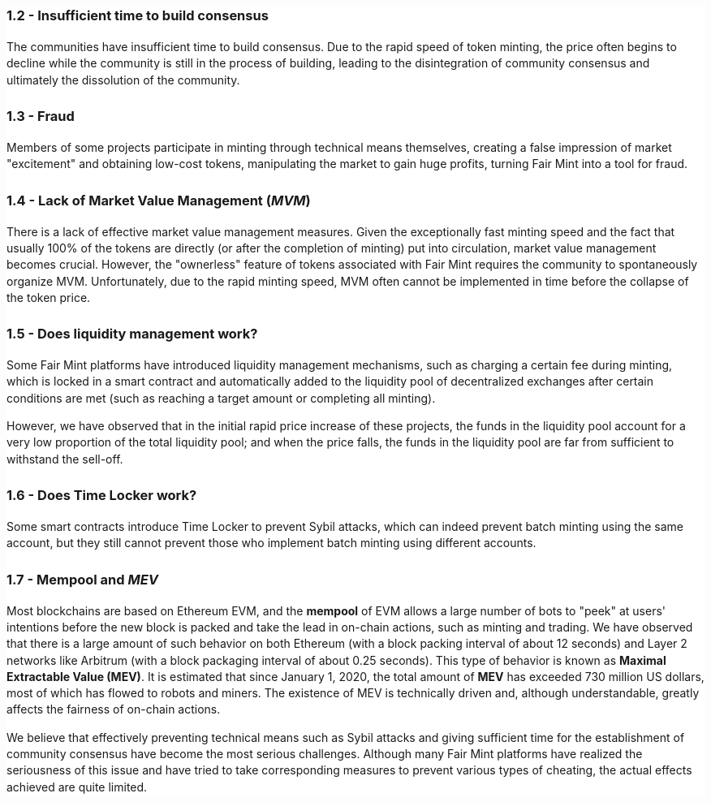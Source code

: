### 1.2 - Insufficient time to build consensus

The communities have insufficient time to build consensus. Due to the rapid speed of token minting, the price often begins to decline while the community is still in the process of building, leading to the disintegration of community consensus and ultimately the dissolution of the community.

### 1.3 - Fraud

Members of some projects participate in minting through technical means themselves, creating a false impression of market "excitement" and obtaining low-cost tokens, manipulating the market to gain huge profits, turning Fair Mint into a tool for fraud.

### 1.4 - Lack of Market Value Management (*MVM*)

There is a lack of effective market value management measures. Given the exceptionally fast minting speed and the fact that usually 100% of the tokens are directly (or after the completion of minting) put into circulation, market value management becomes crucial. However, the "ownerless" feature of tokens associated with Fair Mint requires the community to spontaneously organize MVM. Unfortunately, due to the rapid minting speed, MVM often cannot be implemented in time before the collapse of the token price.

### 1.5 - Does liquidity management work?

Some Fair Mint platforms have introduced liquidity management mechanisms, such as charging a certain fee during minting, which is locked in a smart contract and automatically added to the liquidity pool of decentralized exchanges after certain conditions are met (such as reaching a target amount or completing all minting).

However, we have observed that in the initial rapid price increase of these projects, the funds in the liquidity pool account for a very low proportion of the total liquidity pool; and when the price falls, the funds in the liquidity pool are far from sufficient to withstand the sell-off.

### 1.6 - Does Time Locker work?

Some smart contracts introduce Time Locker to prevent Sybil attacks, which can indeed prevent batch minting using the same account, but they still cannot prevent those who implement batch minting using different accounts.

### 1.7 - Mempool and *MEV*

Most blockchains are based on Ethereum EVM, and the **mempool** of EVM allows a large number of bots to "peek" at users' intentions before the new block is packed and take the lead in on-chain actions, such as minting and trading. We have observed that there is a large amount of such behavior on both Ethereum (with a block packing interval of about 12 seconds) and Layer 2 networks like Arbitrum (with a block packaging interval of about 0.25 seconds). This type of behavior is known as **Maximal Extractable Value (MEV)**. It is estimated that since January 1, 2020, the total amount of **MEV** has exceeded 730 million US dollars, most of which has flowed to robots and miners. The existence of MEV is technically driven and, although understandable, greatly affects the fairness of on-chain actions.

We believe that effectively preventing technical means such as Sybil attacks and giving sufficient time for the establishment of community consensus have become the most serious challenges. Although many Fair Mint platforms have realized the seriousness of this issue and have tried to take corresponding measures to prevent various types of cheating, the actual effects achieved are quite limited.
